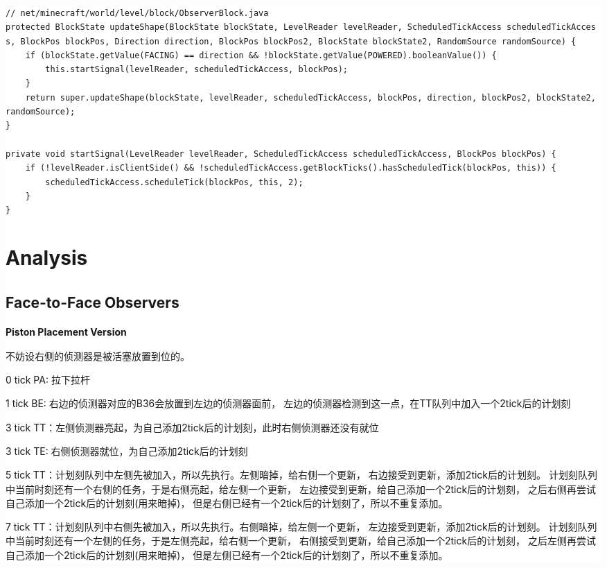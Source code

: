 ```
// net/minecraft/world/level/block/ObserverBlock.java
protected BlockState updateShape(BlockState blockState, LevelReader levelReader, ScheduledTickAccess scheduledTickAccess, BlockPos blockPos, Direction direction, BlockPos blockPos2, BlockState blockState2, RandomSource randomSource) {
    if (blockState.getValue(FACING) == direction && !blockState.getValue(POWERED).booleanValue()) {
        this.startSignal(levelReader, scheduledTickAccess, blockPos);
    }
    return super.updateShape(blockState, levelReader, scheduledTickAccess, blockPos, direction, blockPos2, blockState2, randomSource);
}

private void startSignal(LevelReader levelReader, ScheduledTickAccess scheduledTickAccess, BlockPos blockPos) {
    if (!levelReader.isClientSide() && !scheduledTickAccess.getBlockTicks().hasScheduledTick(blockPos, this)) {
        scheduledTickAccess.scheduleTick(blockPos, this, 2);
    }
}

```

# Analysis

## Face-to-Face Observers

**Piston Placement Version**

不妨设右侧的侦测器是被活塞放置到位的。

0 tick PA: 拉下拉杆

1 tick BE: 右边的侦测器对应的B36会放置到左边的侦测器面前，
左边的侦测器检测到这一点，在TT队列中加入一个2tick后的计划刻

3 tick TT：左侧侦测器亮起，为自己添加2tick后的计划刻，此时右侧侦测器还没有就位

3 tick TE: 右侧侦测器就位，为自己添加2tick后的计划刻

5 tick
TT：计划刻队列中左侧先被加入，所以先执行。左侧暗掉，给右侧一个更新，
右边接受到更新，添加2tick后的计划刻。
计划刻队列中当前时刻还有一个右侧的任务，于是右侧亮起，给左侧一个更新，
左边接受到更新，给自己添加一个2tick后的计划刻，
之后右侧再尝试自己添加一个2tick后的计划刻(用来暗掉)，
但是右侧已经有一个2tick后的计划刻了，所以不重复添加。

7 tick TT：计划刻队列中右侧先被加入，所以先执行。右侧暗掉，给左侧一个更新，
左边接受到更新，添加2tick后的计划刻。
计划刻队列中当前时刻还有一个左侧的任务，于是左侧亮起，给右侧一个更新，
右侧接受到更新，给自己添加一个2tick后的计划刻，
之后左侧再尝试自己添加一个2tick后的计划刻(用来暗掉)，
但是左侧已经有一个2tick后的计划刻了，所以不重复添加。
